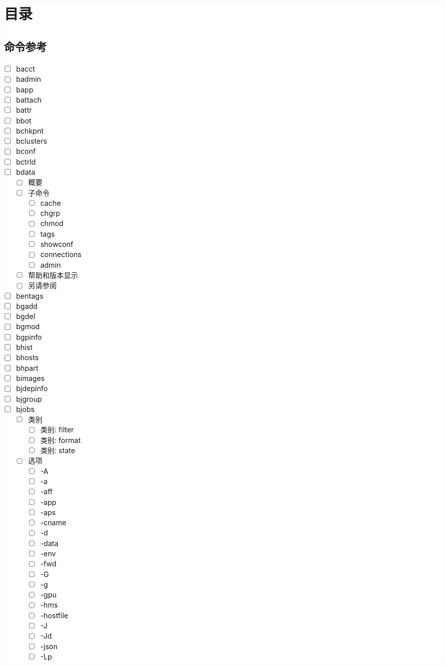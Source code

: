 # 目录

## 命令参考
- [ ] bacct
- [ ] badmin
- [ ] bapp
- [ ] battach
- [ ] battr
- [ ] bbot
- [ ] bchkpnt
- [ ] bclusters
- [ ] bconf
- [ ] bctrld
- [ ] bdata
    - [ ] 概要
    - [ ] 子命令
        - [ ] cache
        - [ ] chgrp
        - [ ] chmod
        - [ ] tags
        - [ ] showconf
        - [ ] connections
        - [ ] admin
    - [ ] 帮助和版本显示
    - [ ] 另请参阅
- [ ] bentags
- [ ] bgadd
- [ ] bgdel
- [ ] bgmod
- [ ] bgpinfo
- [ ] bhist
- [ ] bhosts
- [ ] bhpart
- [ ] bimages
- [ ] bjdepinfo
- [ ] bjgroup
- [ ] bjobs
    - [ ] 类别
        - [ ] 类别: filter
        - [ ] 类别: format
        - [ ] 类别: state
    - [ ] 选项
        - [ ] -A
        - [ ] -a
        - [ ] -aff
        - [ ] -app
        - [ ] -aps
        - [ ] -cname
        - [ ] -d
        - [ ] -data
        - [ ] -env
        - [ ] -fwd
        - [ ] -G
        - [ ] -g
        - [ ] -gpu
        - [ ] -hms
        - [ ] -hostfile
        - [ ] -J
        - [ ] -Jd
        - [ ] -json
        - [ ] -Lp